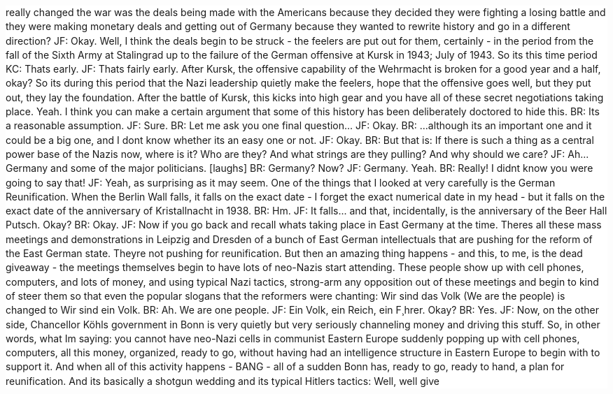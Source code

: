 really changed the war was the deals being made with the Americans
because they decided they were fighting a losing battle and they were
making monetary deals and getting out of Germany because they wanted to
rewrite history and go in a different direction?
JF: Okay. Well, I think the deals begin to be struck - the feelers are put
out for them, certainly - in the period from the fall of the Sixth Army at
Stalingrad up to the failure of the German offensive at Kursk in 1943;
July of 1943. So its this time period
KC: Thats early.
JF: Thats fairly early. After Kursk, the offensive capability of the
Wehrmacht is broken for a good year and a half, okay? So its during
this period that the Nazi leadership quietly make the feelers, hope that
the offensive goes well, but they put out, they lay the foundation.
After the battle of Kursk, this kicks into high gear and you have all of
these secret negotiations taking place. Yeah. I think you can make a
certain argument that some of this history has been deliberately
doctored to hide this.
BR: Its a reasonable assumption.
JF: Sure.
BR: Let me ask you one final question...
JF: Okay.
BR: ...although its an important one and it could be a big one, and I
dont know whether its an easy one or not.
JF: Okay.
BR: But that is: If there is such a thing as a central power base of the
Nazis now, where is it? Who are they? And what strings are they pulling?
And why should we care?
JF: Ah... Germany and some of the major politicians. [laughs]
BR: Germany? Now?
JF: Germany. Yeah.
BR: Really! I didnt know you were going to say that!
JF: Yeah, as surprising as it may seem. One of the things that I looked
at very carefully is the German Reunification. When the Berlin Wall
falls, it falls on the exact date - I forget the exact numerical date in
my head - but it falls on the exact date of the anniversary of Kristallnacht in 1938.
BR: Hm.
JF: It falls... and that, incidentally, is the anniversary of the
Beer
Hall Putsch. Okay?
BR: Okay.
JF: Now if you go back and recall whats taking place in East Germany at
the time. Theres all these mass meetings and demonstrations in Leipzig
and Dresden of a bunch of East German intellectuals that are pushing for
the reform of the East German state. Theyre not pushing for
reunification.
But then an amazing thing happens - and this, to me, is the dead
giveaway - the meetings themselves begin to have lots of neo-Nazis start
attending. These people show up with cell phones, computers, and lots of
money, and using typical Nazi tactics, strong-arm any opposition out of
these meetings and begin to kind of steer them so that even the popular
slogans that the reformers were chanting: Wir sind das Volk (We are the
people) is changed to Wir sind ein Volk.
BR: Ah. We are one people.
JF: Ein Volk, ein Reich, ein F¸hrer. Okay?
BR: Yes.
JF: Now, on the other side, Chancellor Köhls government in Bonn is very
quietly but very seriously channeling money and driving this stuff. So,
in other words, what Im saying: you cannot have neo-Nazi cells in
communist Eastern Europe suddenly popping up with cell phones,
computers, all this money, organized, ready to go, without having had an
intelligence structure in Eastern Europe to begin with to support it.
And when all of this activity happens - BANG - all of a sudden Bonn has,
ready to go, ready to hand, a plan for reunification. And its basically
a shotgun wedding and its typical Hitlers tactics: Well, well give